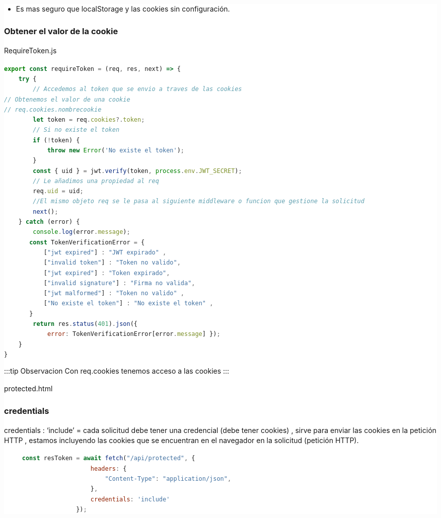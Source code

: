 
- Es mas seguro que localStorage y las cookies sin configuración.

### Obtener el valor de la cookie

RequireToken.js

```js
export const requireToken = (req, res, next) => {
    try {
        // Accedemos al token que se envio a traves de las cookies
// Obtenemos el valor de una cookie
// req.cookies.nombrecookie    
        let token = req.cookies?.token;
        // Si no existe el token
        if (!token) {
            throw new Error('No existe el token');
        }
        const { uid } = jwt.verify(token, process.env.JWT_SECRET);
        // Le añadimos una propiedad al req
        req.uid = uid;
        //El mismo objeto req se le pasa al siguiente middleware o funcion que gestione la solicitud
        next();
    } catch (error) {
        console.log(error.message);
       const TokenVerificationError = {
           ["jwt expired"] : "JWT expirado" ,
           ["invalid token"] : "Token no valido",
           ["jwt expired"] : "Token expirado",
           ["invalid signature"] : "Firma no valida",
           ["jwt malformed"] : "Token no valido" ,
           ["No existe el token"] : "No existe el token" ,
       }
        return res.status(401).json({ 
            error: TokenVerificationError[error.message] });
    }
}

```

:::tip Observacion 
Con req.cookies tenemos acceso a las cookies
:::

protected.html 

### credentials
credentials :  ‘include’ =  cada solicitud debe tener una credencial (debe tener cookies) , sirve para enviar las cookies en la petición HTTP , estamos incluyendo las cookies que se encuentran en el navegador en la solicitud (petición HTTP).

```js
     const resToken = await fetch("/api/protected", {
                        headers: {
                            "Content-Type": "application/json",
                        },
                        credentials: 'include'
                    });

```

